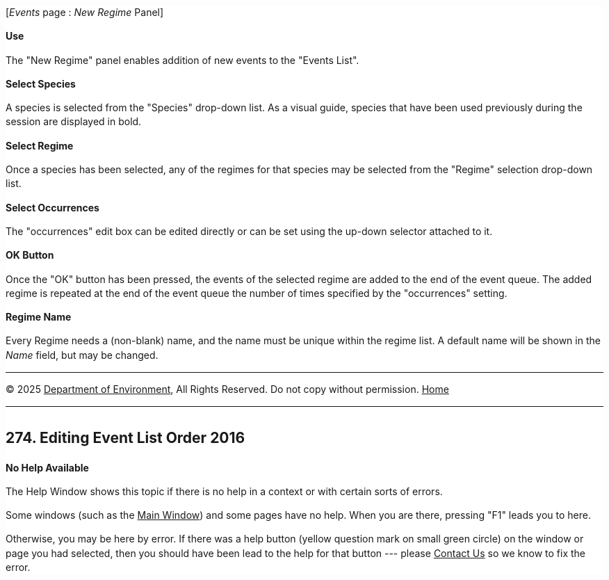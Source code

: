 \[*Events* page : *New Regime* Panel\]

**Use**

The "New Regime" panel enables addition of new events to the "Events
List".

**Select Species**

A species is selected from the "Species" drop-down list. As a visual
guide, species that have been used previously during the session are
displayed in bold.

**Select Regime**

Once a species has been selected, any of the regimes for that species
may be selected from the "Regime" selection drop-down list.

**Select Occurrences**

The "occurrences" edit box can be edited directly or can be set using
the up-down selector attached to it.

**OK Button**

Once the "OK" button has been pressed, the events of the selected regime
are added to the end of the event queue. The added regime is repeated at
the end of the event queue the number of times specified by the
"occurrences" setting.

**Regime Name**

Every Regime needs a (non-blank) name, and the name must be unique
within the regime list. A default name will be shown in the *Name*
field, but may be changed.

------------------------------------------------------------------------

© 2025 [Department of
Environment](http://www.environment.gov.au "Department of Environment"),
All Rights Reserved. Do not copy without permission.
[Home](index.htm "help index")


---

## 274. Editing Event List Order 2016

**No Help Available**

The Help Window shows this topic if there is no help in a context or
with certain sorts of errors.

Some windows (such as the [Main Window](217_Main%20Window.htm)) and some
pages have no help. When you are there, pressing "F1" leads you to here.

Otherwise, you may be here by error. If there was a help button (yellow
question mark on small green circle) on the window or page you had
selected, then you should have been lead to the help for that button ---
please [Contact Us](190_Contact%20Us.htm) so we know to fix the error.
